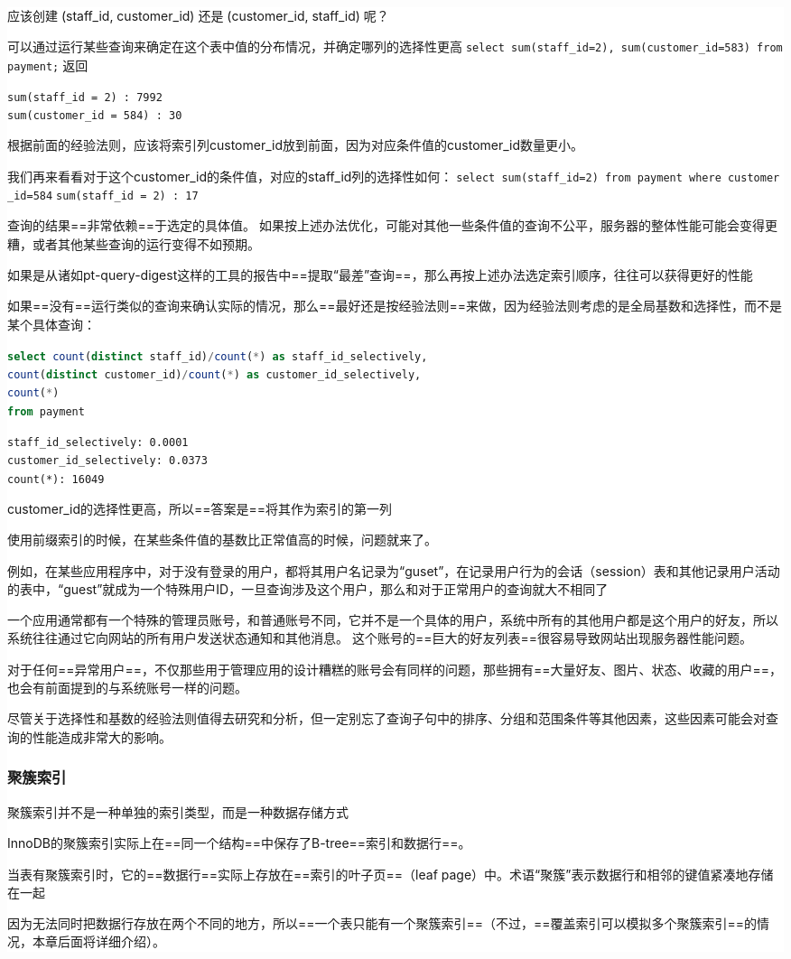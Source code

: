 应该创建 (staff_id, customer_id) 还是 (customer_id, staff_id) 呢？

可以通过运行某些查询来确定在这个表中值的分布情况，并确定哪列的选择性更高
`select sum(staff_id=2), sum(customer_id=583) from payment;`
返回
```text
sum(staff_id = 2) : 7992
sum(customer_id = 584) : 30
```

根据前面的经验法则，应该将索引列customer_id放到前面，因为对应条件值的customer_id数量更小。


我们再来看看对于这个customer_id的条件值，对应的staff_id列的选择性如何：
`select sum(staff_id=2) from payment where customer_id=584`
`sum(staff_id = 2) : 17`

查询的结果==非常依赖==于选定的具体值。
如果按上述办法优化，可能对其他一些条件值的查询不公平，服务器的整体性能可能会变得更糟，或者其他某些查询的运行变得不如预期。


如果是从诸如pt-query-digest这样的工具的报告中==提取“最差”查询==，那么再按上述办法选定索引顺序，往往可以获得更好的性能

如果==没有==运行类似的查询来确认实际的情况，那么==最好还是按经验法则==来做，因为经验法则考虑的是全局基数和选择性，而不是某个具体查询：
```sql
select count(distinct staff_id)/count(*) as staff_id_selectively,
count(distinct customer_id)/count(*) as customer_id_selectively,
count(*)
from payment
```
```text
staff_id_selectively: 0.0001
customer_id_selectively: 0.0373
count(*): 16049
```

customer_id的选择性更高，所以==答案是==将其作为索引的第一列


使用前缀索引的时候，在某些条件值的基数比正常值高的时候，问题就来了。

例如，在某些应用程序中，对于没有登录的用户，都将其用户名记录为“guset”，在记录用户行为的会话（session）表和其他记录用户活动的表中，“guest”就成为一个特殊用户ID，一旦查询涉及这个用户，那么和对于正常用户的查询就大不相同了

一个应用通常都有一个特殊的管理员账号，和普通账号不同，它并不是一个具体的用户，系统中所有的其他用户都是这个用户的好友，所以系统往往通过它向网站的所有用户发送状态通知和其他消息。
这个账号的==巨大的好友列表==很容易导致网站出现服务器性能问题。

对于任何==异常用户==，不仅那些用于管理应用的设计糟糕的账号会有同样的问题，那些拥有==大量好友、图片、状态、收藏的用户==，也会有前面提到的与系统账号一样的问题。

尽管关于选择性和基数的经验法则值得去研究和分析，但一定别忘了查询子句中的排序、分组和范围条件等其他因素，这些因素可能会对查询的性能造成非常大的影响。


### 聚簇索引
聚簇索引并不是一种单独的索引类型，而是一种数据存储方式

InnoDB的聚簇索引实际上在==同一个结构==中保存了B-tree==索引和数据行==。

当表有聚簇索引时，它的==数据行==实际上存放在==索引的叶子页==（leaf page）中。术语“聚簇”表示数据行和相邻的键值紧凑地存储在一起

因为无法同时把数据行存放在两个不同的地方，所以==一个表只能有一个聚簇索引==（不过，==覆盖索引可以模拟多个聚簇索引==的情况，本章后面将详细介绍）。
